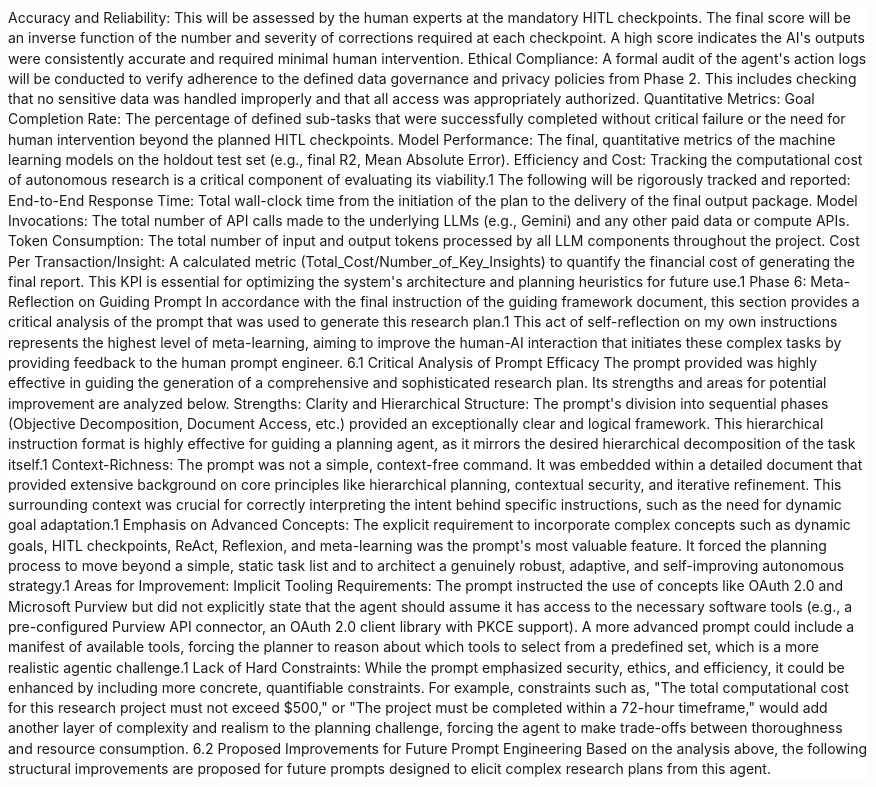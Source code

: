 Accuracy and Reliability: This will be assessed by the human experts at the mandatory HITL checkpoints. The final score will be an inverse function of the number and severity of corrections required at each checkpoint. A high score indicates the AI's outputs were consistently accurate and required minimal human intervention.
Ethical Compliance: A formal audit of the agent's action logs will be conducted to verify adherence to the defined data governance and privacy policies from Phase 2. This includes checking that no sensitive data was handled improperly and that all access was appropriately authorized.
Quantitative Metrics:
Goal Completion Rate: The percentage of defined sub-tasks that were successfully completed without critical failure or the need for human intervention beyond the planned HITL checkpoints.
Model Performance: The final, quantitative metrics of the machine learning models on the holdout test set (e.g., final R2, Mean Absolute Error).
Efficiency and Cost: Tracking the computational cost of autonomous research is a critical component of evaluating its viability.1 The following will be rigorously tracked and reported:
End-to-End Response Time: Total wall-clock time from the initiation of the plan to the delivery of the final output package.
Model Invocations: The total number of API calls made to the underlying LLMs (e.g., Gemini) and any other paid data or compute APIs.
Token Consumption: The total number of input and output tokens processed by all LLM components throughout the project.
Cost Per Transaction/Insight: A calculated metric (Total\_Cost/Number\_of\_Key\_Insights) to quantify the financial cost of generating the final report. This KPI is essential for optimizing the system's architecture and planning heuristics for future use.1
Phase 6: Meta-Reflection on Guiding Prompt
In accordance with the final instruction of the guiding framework document, this section provides a critical analysis of the prompt that was used to generate this research plan.1 This act of self-reflection on my own instructions represents the highest level of meta-learning, aiming to improve the human-AI interaction that initiates these complex tasks by providing feedback to the human prompt engineer.
6.1 Critical Analysis of Prompt Efficacy
The prompt provided was highly effective in guiding the generation of a comprehensive and sophisticated research plan. Its strengths and areas for potential improvement are analyzed below.
Strengths:
Clarity and Hierarchical Structure: The prompt's division into sequential phases (Objective Decomposition, Document Access, etc.) provided an exceptionally clear and logical framework. This hierarchical instruction format is highly effective for guiding a planning agent, as it mirrors the desired hierarchical decomposition of the task itself.1
Context-Richness: The prompt was not a simple, context-free command. It was embedded within a detailed document that provided extensive background on core principles like hierarchical planning, contextual security, and iterative refinement. This surrounding context was crucial for correctly interpreting the intent behind specific instructions, such as the need for dynamic goal adaptation.1
Emphasis on Advanced Concepts: The explicit requirement to incorporate complex concepts such as dynamic goals, HITL checkpoints, ReAct, Reflexion, and meta-learning was the prompt's most valuable feature. It forced the planning process to move beyond a simple, static task list and to architect a genuinely robust, adaptive, and self-improving autonomous strategy.1
Areas for Improvement:
Implicit Tooling Requirements: The prompt instructed the use of concepts like OAuth 2.0 and Microsoft Purview but did not explicitly state that the agent should assume it has access to the necessary software tools (e.g., a pre-configured Purview API connector, an OAuth 2.0 client library with PKCE support). A more advanced prompt could include a manifest of available tools, forcing the planner to reason about which tools to select from a predefined set, which is a more realistic agentic challenge.1
Lack of Hard Constraints: While the prompt emphasized security, ethics, and efficiency, it could be enhanced by including more concrete, quantifiable constraints. For example, constraints such as, "The total computational cost for this research project must not exceed $500," or "The project must be completed within a 72-hour timeframe," would add another layer of complexity and realism to the planning challenge, forcing the agent to make trade-offs between thoroughness and resource consumption.
6.2 Proposed Improvements for Future Prompt Engineering
Based on the analysis above, the following structural improvements are proposed for future prompts designed to elicit complex research plans from this agent.
